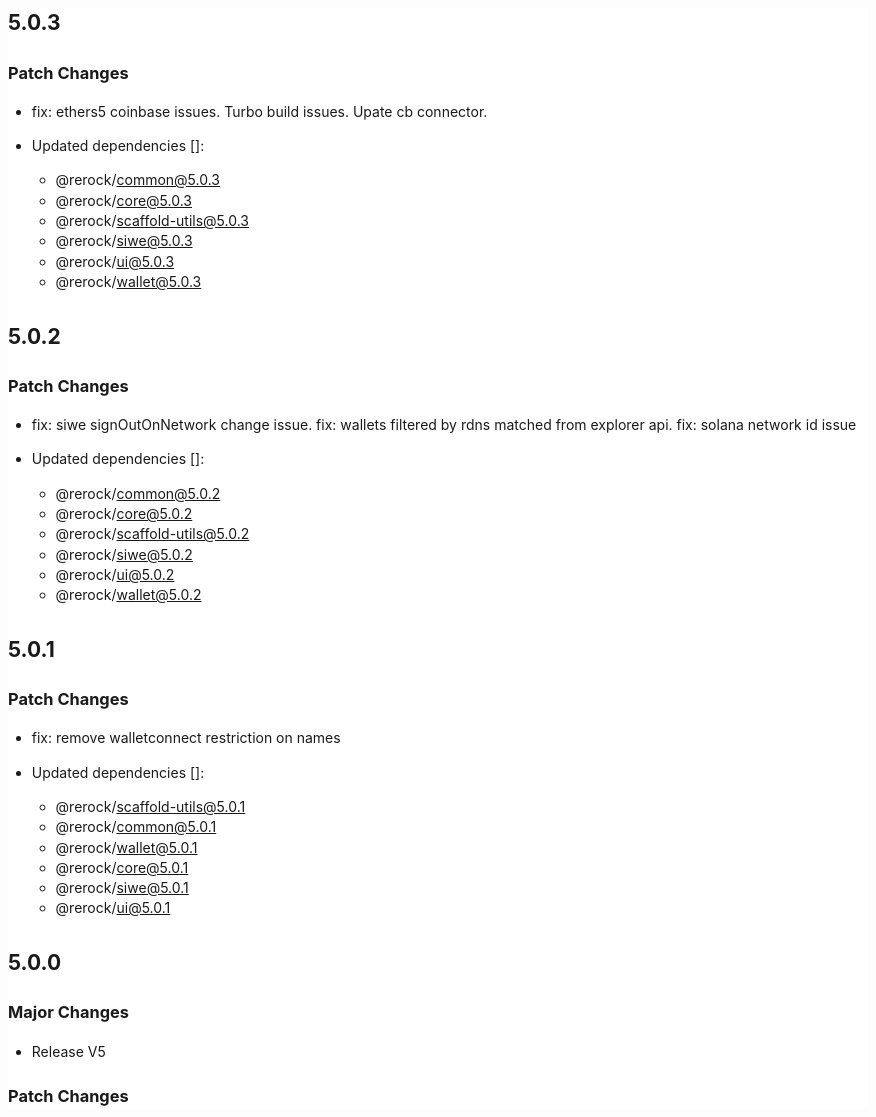 ## 5.0.3

### Patch Changes

- fix: ethers5 coinbase issues. Turbo build issues. Upate cb connector.

- Updated dependencies []:
  - @rerock/common@5.0.3
  - @rerock/core@5.0.3
  - @rerock/scaffold-utils@5.0.3
  - @rerock/siwe@5.0.3
  - @rerock/ui@5.0.3
  - @rerock/wallet@5.0.3

## 5.0.2

### Patch Changes

- fix: siwe signOutOnNetwork change issue. fix: wallets filtered by rdns matched from explorer api. fix: solana network id issue

- Updated dependencies []:
  - @rerock/common@5.0.2
  - @rerock/core@5.0.2
  - @rerock/scaffold-utils@5.0.2
  - @rerock/siwe@5.0.2
  - @rerock/ui@5.0.2
  - @rerock/wallet@5.0.2

## 5.0.1

### Patch Changes

- fix: remove walletconnect restriction on names

- Updated dependencies []:
  - @rerock/scaffold-utils@5.0.1
  - @rerock/common@5.0.1
  - @rerock/wallet@5.0.1
  - @rerock/core@5.0.1
  - @rerock/siwe@5.0.1
  - @rerock/ui@5.0.1

## 5.0.0

### Major Changes

- Release V5

### Patch Changes
